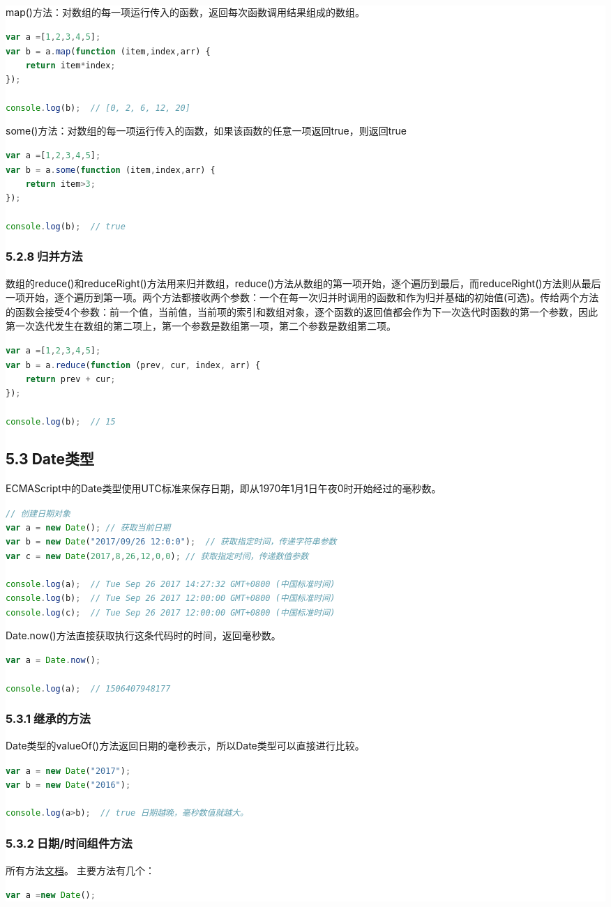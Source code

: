 ```javascript
```
map()方法：对数组的每一项运行传入的函数，返回每次函数调用结果组成的数组。
```javascript
var a =[1,2,3,4,5];
var b = a.map(function (item,index,arr) {
    return item*index;
});

console.log(b);  // [0, 2, 6, 12, 20]
```
some()方法：对数组的每一项运行传入的函数，如果该函数的任意一项返回true，则返回true
```javascript
var a =[1,2,3,4,5];
var b = a.some(function (item,index,arr) {
    return item>3;
});

console.log(b);  // true
```
### 5.2.8 归并方法
数组的reduce()和reduceRight()方法用来归并数组，reduce()方法从数组的第一项开始，逐个遍历到最后，而reduceRight()方法则从最后一项开始，逐个遍历到第一项。两个方法都接收两个参数：一个在每一次归并时调用的函数和作为归并基础的初始值(可选)。传给两个方法的函数会接受4个参数：前一个值，当前值，当前项的索引和数组对象，逐个函数的返回值都会作为下一次迭代时函数的第一个参数，因此第一次迭代发生在数组的第二项上，第一个参数是数组第一项，第二个参数是数组第二项。
```javascript
var a =[1,2,3,4,5];
var b = a.reduce(function (prev, cur, index, arr) {
    return prev + cur;
});

console.log(b);  // 15
```
## 5.3 Date类型
ECMAScript中的Date类型使用UTC标准来保存日期，即从1970年1月1日午夜0时开始经过的毫秒数。
```javascript
// 创建日期对象
var a = new Date(); // 获取当前日期
var b = new Date("2017/09/26 12:0:0");  // 获取指定时间，传递字符串参数
var c = new Date(2017,8,26,12,0,0); // 获取指定时间，传递数值参数

console.log(a);  // Tue Sep 26 2017 14:27:32 GMT+0800 (中国标准时间)
console.log(b);  // Tue Sep 26 2017 12:00:00 GMT+0800 (中国标准时间)
console.log(c);  // Tue Sep 26 2017 12:00:00 GMT+0800 (中国标准时间)
```
Date.now()方法直接获取执行这条代码时的时间，返回毫秒数。
```javascript
var a = Date.now();

console.log(a);  // 1506407948177
```
### 5.3.1 继承的方法
Date类型的valueOf()方法返回日期的毫秒表示，所以Date类型可以直接进行比较。
```javascript
var a = new Date("2017");
var b = new Date("2016");

console.log(a>b);  // true 日期越晚，毫秒数值就越大。
```
### 5.3.2 日期/时间组件方法
所有方法[文档](https://developer.mozilla.org/zh-CN/docs/Web/JavaScript/Reference/Global_Objects/Date)。
主要方法有几个：
```javascript
var a =new Date();
```
